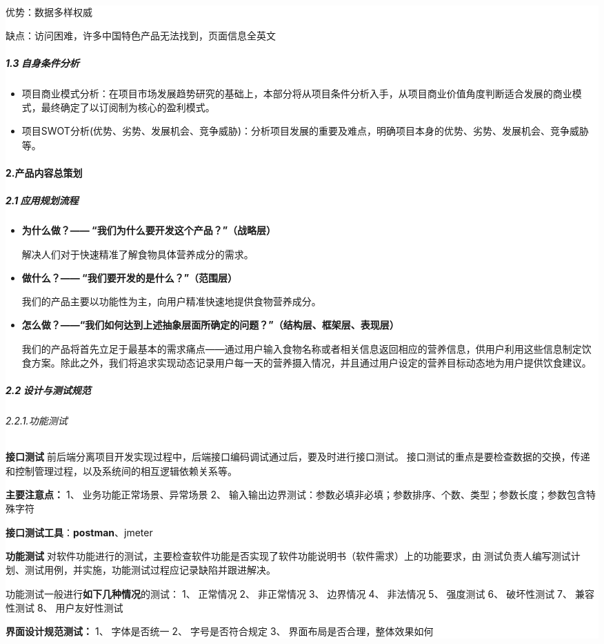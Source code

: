 优势：数据多样权威

缺点：访问困难，许多中国特色产品无法找到，页面信息全英文

##### 1.3 自身条件分析

- 项目商业模式分析：在项目市场发展趋势研究的基础上，本部分将从项目条件分析入手，从项目商业价值角度判断适合发展的商业模式，最终确定了以订阅制为核心的盈利模式。

- 项目SWOT分析(优势、劣势、发展机会、竞争威胁)：分析项目发展的重要及难点，明确项目本身的优势、劣势、发展机会、竞争威胁等。

#### 2.产品内容总策划

##### 2.1  应用规划流程

- **为什么做？—— “我们为什么要开发这个产品？”（战略层）**

    解决人们对于快速精准了解食物具体营养成分的需求。

- **做什么？—— “我们要开发的是什么？”（范围层）**

    我们的产品主要以功能性为主，向用户精准快速地提供食物营养成分。

- **怎么做？——“我们如何达到上述抽象层面所确定的问题？”（结构层、框架层、表现层）**

    我们的产品将首先立足于最基本的需求痛点——通过用户输入食物名称或者相关信息返回相应的营养信息，供用户利用这些信息制定饮食方案。除此之外，我们将追求实现动态记录用户每一天的营养摄入情况，并且通过用户设定的营养目标动态地为用户提供饮食建议。

##### 2.2 设计与测试规范

###### 2.2.1.功能测试

**接口测试**
前后端分离项目开发实现过程中，后端接口编码调试通过后，要及时进行接口测试。
接口测试的重点是要检查数据的交换，传递和控制管理过程，以及系统间的相互逻辑依赖关系等。

**主要注意点：**
1、 业务功能正常场景、异常场景
2、 输入输出边界测试：参数必填非必填；参数排序、个数、类型；参数长度；参数包含特殊字符

**接口测试工具**：**postman**、jmeter

**功能测试**
对软件功能进行的测试，主要检查软件功能是否实现了软件功能说明书（软件需求）上的功能要求，由
测试负责人编写测试计划、测试用例，并实施，功能测试过程应记录缺陷并跟进解决。

功能测试一般进行**如下几种情况**的测试：
1、 正常情况
2、 非正常情况
3、 边界情况
4、 非法情况
5、 强度测试
6、 破坏性测试
7、 兼容性测试
8、 用户友好性测试

**界面设计规范测试：**
1、 字体是否统一
2、 字号是否符合规定
3、 界面布局是否合理，整体效果如何
